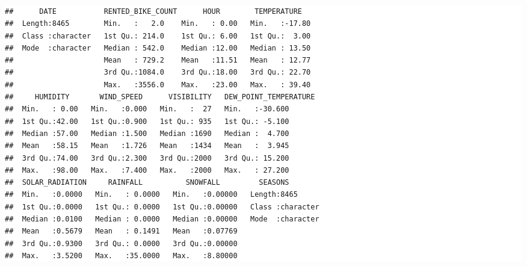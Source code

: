     ##      DATE           RENTED_BIKE_COUNT      HOUR        TEMPERATURE    
    ##  Length:8465        Min.   :   2.0    Min.   : 0.00   Min.   :-17.80  
    ##  Class :character   1st Qu.: 214.0    1st Qu.: 6.00   1st Qu.:  3.00  
    ##  Mode  :character   Median : 542.0    Median :12.00   Median : 13.50  
    ##                     Mean   : 729.2    Mean   :11.51   Mean   : 12.77  
    ##                     3rd Qu.:1084.0    3rd Qu.:18.00   3rd Qu.: 22.70  
    ##                     Max.   :3556.0    Max.   :23.00   Max.   : 39.40  
    ##     HUMIDITY       WIND_SPEED      VISIBILITY   DEW_POINT_TEMPERATURE
    ##  Min.   : 0.00   Min.   :0.000   Min.   :  27   Min.   :-30.600      
    ##  1st Qu.:42.00   1st Qu.:0.900   1st Qu.: 935   1st Qu.: -5.100      
    ##  Median :57.00   Median :1.500   Median :1690   Median :  4.700      
    ##  Mean   :58.15   Mean   :1.726   Mean   :1434   Mean   :  3.945      
    ##  3rd Qu.:74.00   3rd Qu.:2.300   3rd Qu.:2000   3rd Qu.: 15.200      
    ##  Max.   :98.00   Max.   :7.400   Max.   :2000   Max.   : 27.200      
    ##  SOLAR_RADIATION     RAINFALL          SNOWFALL         SEASONS         
    ##  Min.   :0.0000   Min.   : 0.0000   Min.   :0.00000   Length:8465       
    ##  1st Qu.:0.0000   1st Qu.: 0.0000   1st Qu.:0.00000   Class :character  
    ##  Median :0.0100   Median : 0.0000   Median :0.00000   Mode  :character  
    ##  Mean   :0.5679   Mean   : 0.1491   Mean   :0.07769                     
    ##  3rd Qu.:0.9300   3rd Qu.: 0.0000   3rd Qu.:0.00000                     
    ##  Max.   :3.5200   Max.   :35.0000   Max.   :8.80000                     